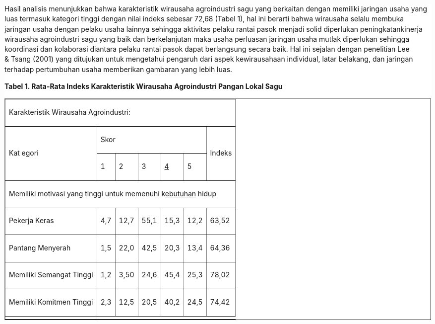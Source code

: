 <p><span class="font5">Hasil analisis menunjukkan bahwa karakteristik wirausaha agroindustri sagu yang berkaitan dengan memiliki jaringan usaha yang luas termasuk kategori tinggi dengan nilai indeks sebesar 72,68 (Tabel 1), hal ini berarti bahwa wirausaha selalu membuka jaringan usaha dengan pelaku usaha lainnya sehingga aktivitas pelaku rantai pasok menjadi solid diperlukan peningkatankinerja wirausaha agroindustri sagu yang baik dan berkelanjutan maka usaha perluasan jaringan usaha mutlak diperlukan sehingga koordinasi dan kolaborasi diantara pelaku rantai pasok dapat berlangsung secara baik. Hal ini sejalan dengan penelitian Lee &amp;&nbsp;Tsang (2001) yang ditujukan untuk mengetahui pengaruh dari aspek kewirausahaan individual, latar belakang, dan jaringan terhadap pertumbuhan usaha memberikan gambaran yang lebih luas.</span></p>
<div>
<p><span class="font5" style="font-weight:bold;">Tabel 1. Rata-Rata Indeks Karakteristik Wirausaha Agroindustri Pangan Lokal Sagu</span></p>
<table border="1">
<tr><td colspan="7" style="vertical-align:bottom;">
<p><span class="font3">Karakteristik Wirausaha Agroindustri:</span></p></td></tr>
<tr><td rowspan="2" style="vertical-align:middle;">
<p><span class="font3">Kat egori</span></p></td><td colspan="5" style="vertical-align:bottom;">
<p><span class="font3">Skor</span></p></td><td rowspan="2" style="vertical-align:middle;">
<p><span class="font3">Indeks</span></p></td></tr>
<tr><td style="vertical-align:top;">
<p><span class="font3">1</span></p></td><td style="vertical-align:top;">
<p><span class="font3">2</span></p></td><td style="vertical-align:top;">
<p><span class="font3">3</span></p></td><td style="vertical-align:top;">
<p><span class="font3" style="text-decoration:underline;">4</span></p></td><td style="vertical-align:top;">
<p><span class="font3">5</span></p></td></tr>
<tr><td colspan="7" style="vertical-align:bottom;">
<p><span class="font3">Memiliki motivasi yang tinggi untuk memenuhi k</span><span class="font3" style="text-decoration:underline;">ebutuhan</span><span class="font3"> hidup</span></p></td></tr>
<tr><td style="vertical-align:bottom;">
<p><span class="font3">Pekerja Keras</span></p></td><td style="vertical-align:bottom;">
<p><span class="font3">4,7</span></p></td><td style="vertical-align:bottom;">
<p><span class="font3">12,7</span></p></td><td style="vertical-align:bottom;">
<p><span class="font3">55,1</span></p></td><td style="vertical-align:bottom;">
<p><span class="font3">15,3</span></p></td><td style="vertical-align:bottom;">
<p><span class="font3">12,2</span></p></td><td style="vertical-align:bottom;">
<p><span class="font3">63,52</span></p></td></tr>
<tr><td style="vertical-align:bottom;">
<p><span class="font3">Pantang Menyerah</span></p></td><td style="vertical-align:bottom;">
<p><span class="font3">1,5</span></p></td><td style="vertical-align:bottom;">
<p><span class="font3">22,0</span></p></td><td style="vertical-align:bottom;">
<p><span class="font3">42,5</span></p></td><td style="vertical-align:bottom;">
<p><span class="font3">20,3</span></p></td><td style="vertical-align:bottom;">
<p><span class="font3">13,4</span></p></td><td style="vertical-align:bottom;">
<p><span class="font3">64,36</span></p></td></tr>
<tr><td style="vertical-align:bottom;">
<p><span class="font3">Memiliki Semangat Tinggi</span></p></td><td style="vertical-align:bottom;">
<p><span class="font3">1,2</span></p></td><td style="vertical-align:bottom;">
<p><span class="font3">3,50</span></p></td><td style="vertical-align:bottom;">
<p><span class="font3">24,6</span></p></td><td style="vertical-align:bottom;">
<p><span class="font3">45,4</span></p></td><td style="vertical-align:bottom;">
<p><span class="font3">25,3</span></p></td><td style="vertical-align:bottom;">
<p><span class="font3">78,02</span></p></td></tr>
<tr><td style="vertical-align:bottom;">
<p><span class="font3">Memiliki Komitmen Tinggi</span></p></td><td style="vertical-align:bottom;">
<p><span class="font3">2,3</span></p></td><td style="vertical-align:bottom;">
<p><span class="font3">12,5</span></p></td><td style="vertical-align:bottom;">
<p><span class="font3">20,5</span></p></td><td style="vertical-align:bottom;">
<p><span class="font3">40,2</span></p></td><td style="vertical-align:bottom;">
<p><span class="font3">24,5</span></p></td><td style="vertical-align:bottom;">
<p><span class="font3">74,42</span></p></td></tr>
<tr><td style="vertical-align:bottom;">